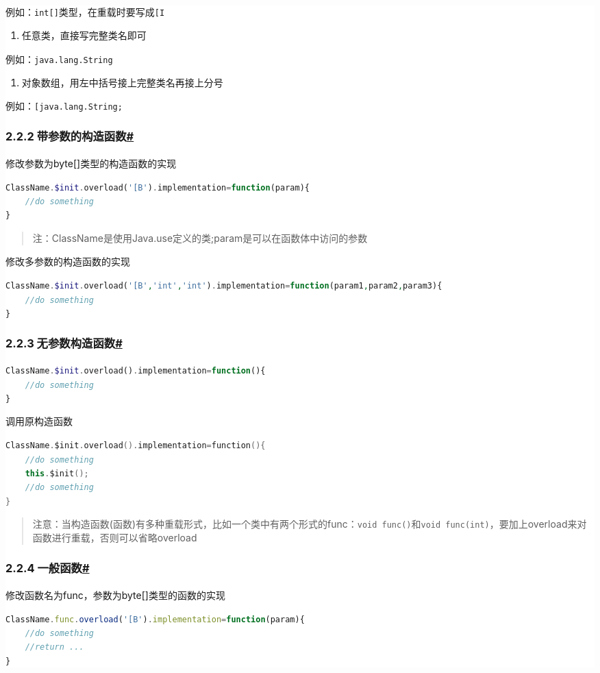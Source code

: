 例如：`int[]`类型，在重载时要写成`[I`

1. 任意类，直接写完整类名即可

例如：`java.lang.String`

1. 对象数组，用左中括号接上完整类名再接上分号

例如：`[java.lang.String;`

### 2.2.2 带参数的构造函数[#](https://www.cnblogs.com/luoyesiqiu/p/10718997.html#222-带参数的构造函数)

修改参数为byte[]类型的构造函数的实现

```php
ClassName.$init.overload('[B').implementation=function(param){
    //do something
}
```

> 注：ClassName是使用Java.use定义的类;param是可以在函数体中访问的参数

修改多参数的构造函数的实现

```php
ClassName.$init.overload('[B','int','int').implementation=function(param1,param2,param3){
    //do something
}
```

### 2.2.3 无参数构造函数[#](https://www.cnblogs.com/luoyesiqiu/p/10718997.html#223-无参数构造函数)

```php
ClassName.$init.overload().implementation=function(){
    //do something
}
```

调用原构造函数

```kotlin
ClassName.$init.overload().implementation=function(){
    //do something
    this.$init();
    //do something
}
```

> 注意：当构造函数(函数)有多种重载形式，比如一个类中有两个形式的func：`void func()`和`void func(int)`，要加上overload来对函数进行重载，否则可以省略overload

### 2.2.4 一般函数[#](https://www.cnblogs.com/luoyesiqiu/p/10718997.html#224-一般函数)

修改函数名为func，参数为byte[]类型的函数的实现

```javascript
ClassName.func.overload('[B').implementation=function(param){
    //do something
    //return ...
}
```
